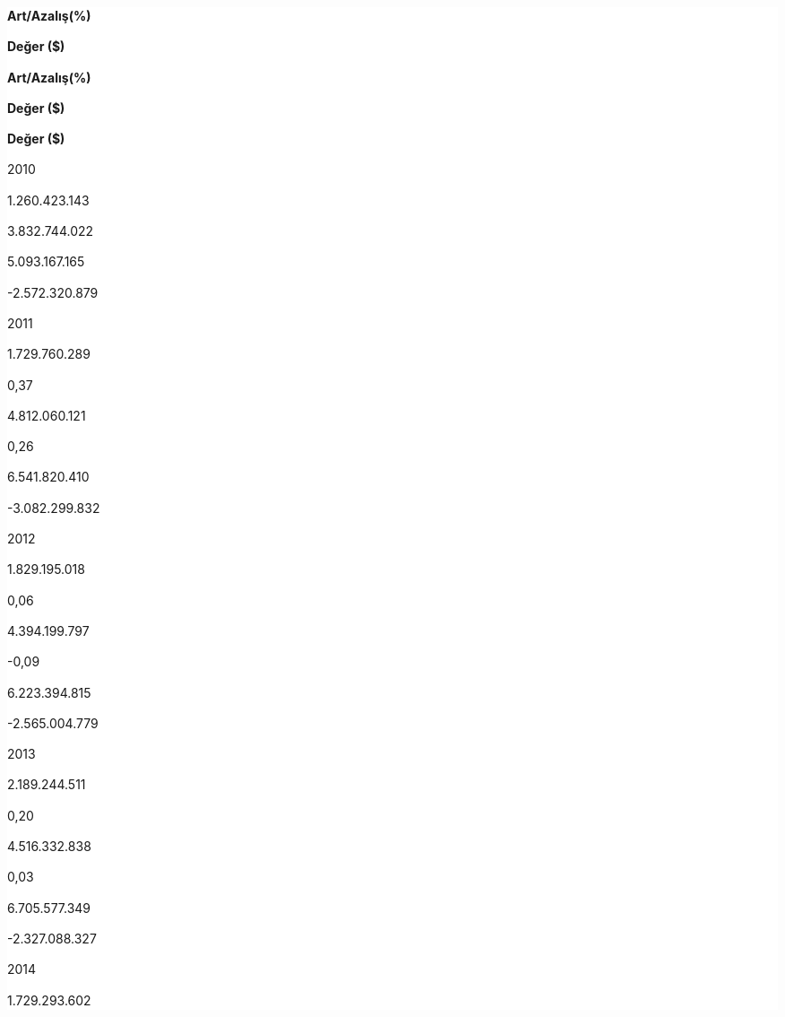**Art/Azalış(%)**

**Değer ($)**

**Art/Azalış(%)**

**Değer ($)**

**Değer ($)**

2010

1.260.423.143

3.832.744.022

5.093.167.165

\-2.572.320.879

2011

1.729.760.289

0,37

4.812.060.121

0,26

6.541.820.410

\-3.082.299.832

2012

1.829.195.018

0,06

4.394.199.797

\-0,09

6.223.394.815

\-2.565.004.779

2013

2.189.244.511

0,20

4.516.332.838

0,03

6.705.577.349

\-2.327.088.327

2014

1.729.293.602
